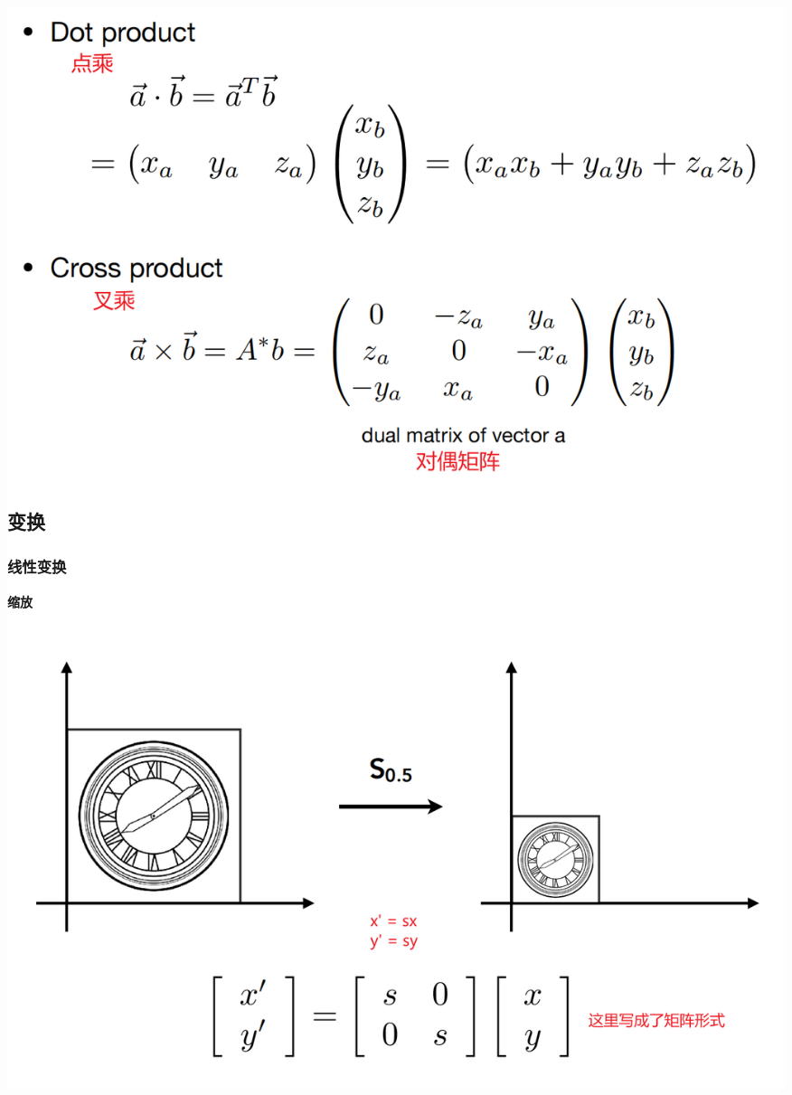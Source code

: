 ![image-20220911165050497](assets/image-20220911165050497.png)



## 变换

### 线性变换

**缩放**

![image-20220911180253408](assets/image-20220911180253408.png)

